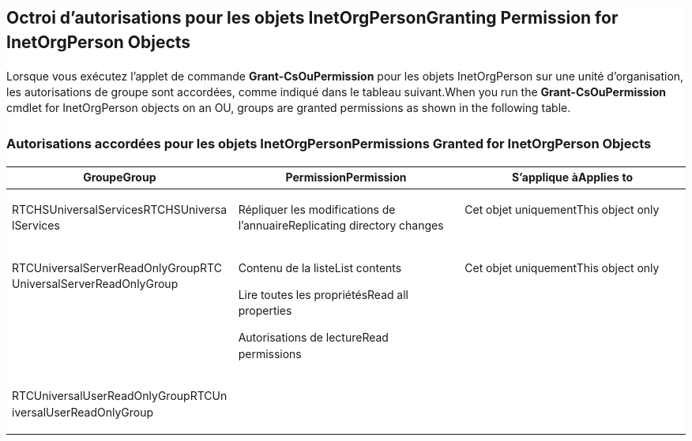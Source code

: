 
</div>

<div>

## <a name="granting-permission-for-inetorgperson-objects"></a><span data-ttu-id="22acc-257">Octroi d’autorisations pour les objets InetOrgPerson</span><span class="sxs-lookup"><span data-stu-id="22acc-257">Granting Permission for InetOrgPerson Objects</span></span>

<span data-ttu-id="22acc-258">Lorsque vous exécutez l’applet de commande **Grant-CsOuPermission** pour les objets InetOrgPerson sur une unité d’organisation, les autorisations de groupe sont accordées, comme indiqué dans le tableau suivant.</span><span class="sxs-lookup"><span data-stu-id="22acc-258">When you run the **Grant-CsOuPermission** cmdlet for InetOrgPerson objects on an OU, groups are granted permissions as shown in the following table.</span></span>

### <a name="permissions-granted-for-inetorgperson-objects"></a><span data-ttu-id="22acc-259">Autorisations accordées pour les objets InetOrgPerson</span><span class="sxs-lookup"><span data-stu-id="22acc-259">Permissions Granted for InetOrgPerson Objects</span></span>

<table>
<colgroup>
<col style="width: 33%" />
<col style="width: 33%" />
<col style="width: 33%" />
</colgroup>
<thead>
<tr class="header">
<th><span data-ttu-id="22acc-260">Groupe</span><span class="sxs-lookup"><span data-stu-id="22acc-260">Group</span></span></th>
<th><span data-ttu-id="22acc-261">Permission</span><span class="sxs-lookup"><span data-stu-id="22acc-261">Permission</span></span></th>
<th><span data-ttu-id="22acc-262">S’applique à</span><span class="sxs-lookup"><span data-stu-id="22acc-262">Applies to</span></span></th>
</tr>
</thead>
<tbody>
<tr class="odd">
<td><p><span data-ttu-id="22acc-263">RTCHSUniversalServices</span><span class="sxs-lookup"><span data-stu-id="22acc-263">RTCHSUniversalServices</span></span></p></td>
<td><p><span data-ttu-id="22acc-264">Répliquer les modifications de l’annuaire</span><span class="sxs-lookup"><span data-stu-id="22acc-264">Replicating directory changes</span></span></p></td>
<td><p><span data-ttu-id="22acc-265">Cet objet uniquement</span><span class="sxs-lookup"><span data-stu-id="22acc-265">This object only</span></span></p></td>
</tr>
<tr class="even">
<td><p><span data-ttu-id="22acc-266">RTCUniversalServerReadOnlyGroup</span><span class="sxs-lookup"><span data-stu-id="22acc-266">RTCUniversalServerReadOnlyGroup</span></span></p></td>
<td><p><span data-ttu-id="22acc-267">Contenu de la liste</span><span class="sxs-lookup"><span data-stu-id="22acc-267">List contents</span></span></p>
<p><span data-ttu-id="22acc-268">Lire toutes les propriétés</span><span class="sxs-lookup"><span data-stu-id="22acc-268">Read all properties</span></span></p>
<p><span data-ttu-id="22acc-269">Autorisations de lecture</span><span class="sxs-lookup"><span data-stu-id="22acc-269">Read permissions</span></span></p></td>
<td><p><span data-ttu-id="22acc-270">Cet objet uniquement</span><span class="sxs-lookup"><span data-stu-id="22acc-270">This object only</span></span></p></td>
</tr>
<tr class="odd">
<td><p><span data-ttu-id="22acc-271">RTCUniversalUserReadOnlyGroup</span><span class="sxs-lookup"><span data-stu-id="22acc-271">RTCUniversalUserReadOnlyGroup</span></span></p></td>